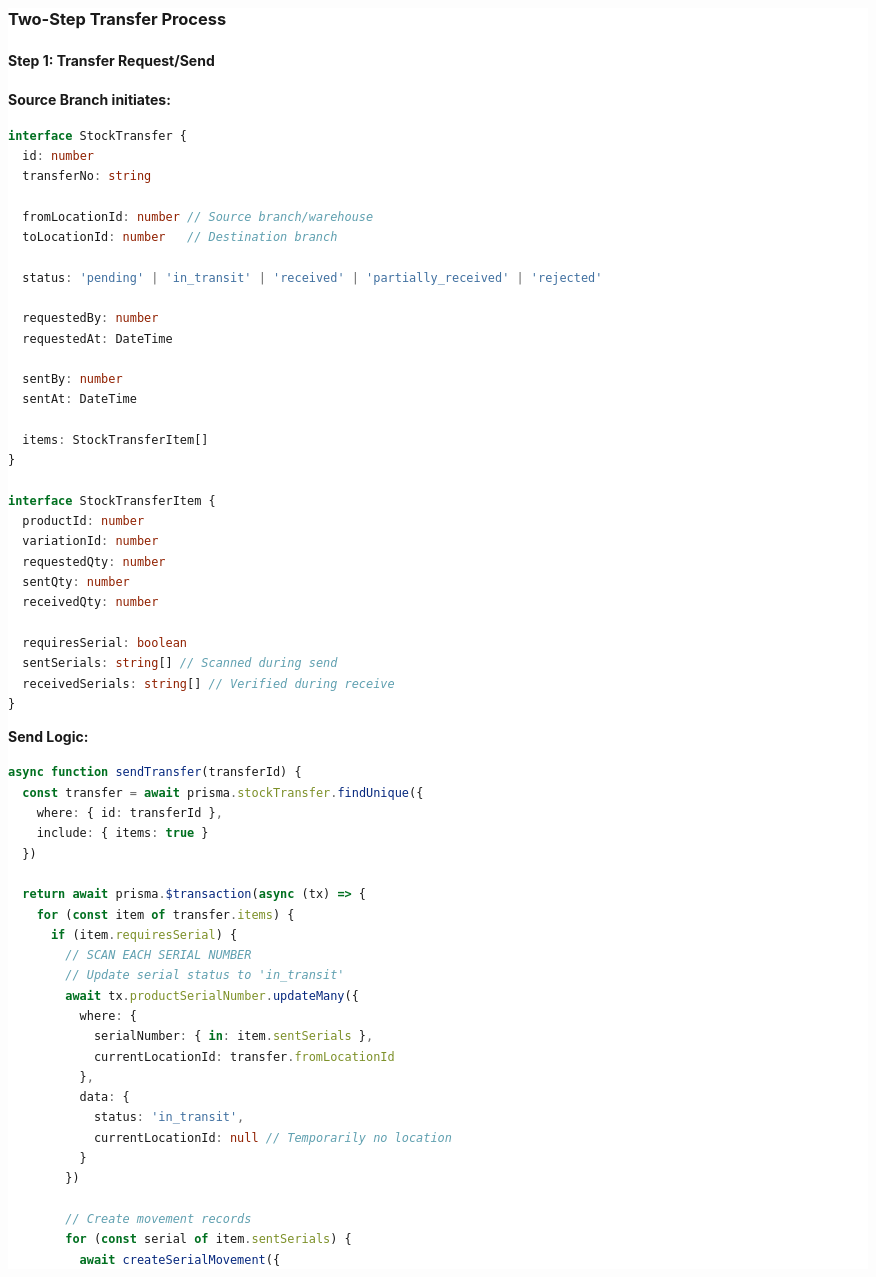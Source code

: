 ### Two-Step Transfer Process

#### Step 1: Transfer Request/Send
**Source Branch initiates:**

```typescript
interface StockTransfer {
  id: number
  transferNo: string

  fromLocationId: number // Source branch/warehouse
  toLocationId: number   // Destination branch

  status: 'pending' | 'in_transit' | 'received' | 'partially_received' | 'rejected'

  requestedBy: number
  requestedAt: DateTime

  sentBy: number
  sentAt: DateTime

  items: StockTransferItem[]
}

interface StockTransferItem {
  productId: number
  variationId: number
  requestedQty: number
  sentQty: number
  receivedQty: number

  requiresSerial: boolean
  sentSerials: string[] // Scanned during send
  receivedSerials: string[] // Verified during receive
}
```

**Send Logic:**
```typescript
async function sendTransfer(transferId) {
  const transfer = await prisma.stockTransfer.findUnique({
    where: { id: transferId },
    include: { items: true }
  })

  return await prisma.$transaction(async (tx) => {
    for (const item of transfer.items) {
      if (item.requiresSerial) {
        // SCAN EACH SERIAL NUMBER
        // Update serial status to 'in_transit'
        await tx.productSerialNumber.updateMany({
          where: {
            serialNumber: { in: item.sentSerials },
            currentLocationId: transfer.fromLocationId
          },
          data: {
            status: 'in_transit',
            currentLocationId: null // Temporarily no location
          }
        })

        // Create movement records
        for (const serial of item.sentSerials) {
          await createSerialMovement({
```
